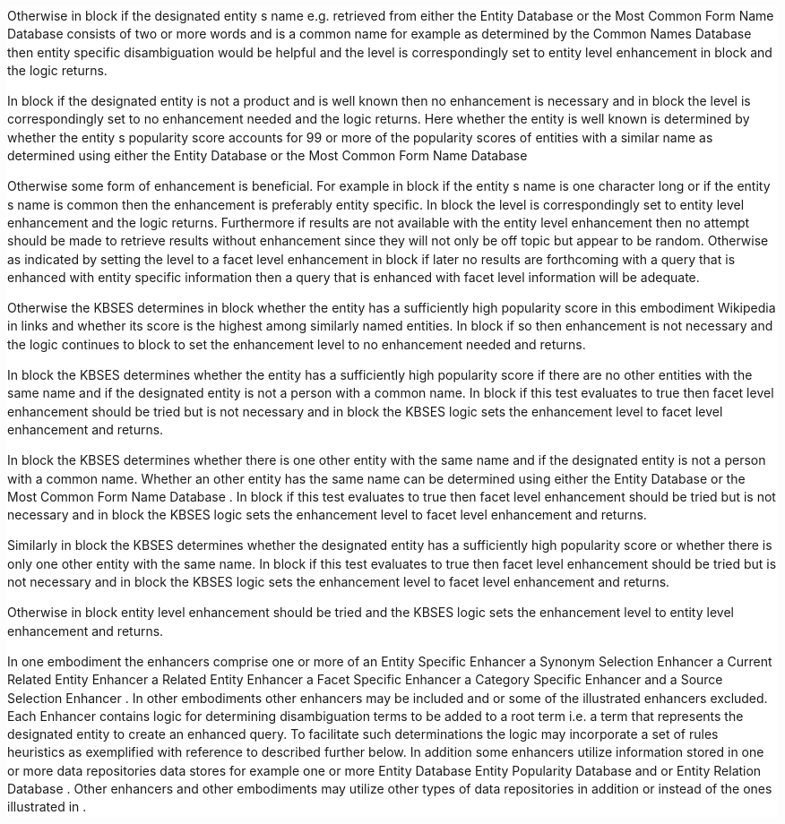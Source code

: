 Otherwise in block if the designated entity s name e.g. retrieved from either the Entity Database or the Most Common Form Name Database consists of two or more words and is a common name for example as determined by the Common Names Database then entity specific disambiguation would be helpful and the level is correspondingly set to entity level enhancement in block and the logic returns.

In block if the designated entity is not a product and is well known then no enhancement is necessary and in block the level is correspondingly set to no enhancement needed and the logic returns. Here whether the entity is well known is determined by whether the entity s popularity score accounts for 99 or more of the popularity scores of entities with a similar name as determined using either the Entity Database or the Most Common Form Name Database 

Otherwise some form of enhancement is beneficial. For example in block if the entity s name is one character long or if the entity s name is common then the enhancement is preferably entity specific. In block the level is correspondingly set to entity level enhancement and the logic returns. Furthermore if results are not available with the entity level enhancement then no attempt should be made to retrieve results without enhancement since they will not only be off topic but appear to be random. Otherwise as indicated by setting the level to a facet level enhancement in block if later no results are forthcoming with a query that is enhanced with entity specific information then a query that is enhanced with facet level information will be adequate.

Otherwise the KBSES determines in block whether the entity has a sufficiently high popularity score in this embodiment Wikipedia in links and whether its score is the highest among similarly named entities. In block if so then enhancement is not necessary and the logic continues to block to set the enhancement level to no enhancement needed and returns.

In block the KBSES determines whether the entity has a sufficiently high popularity score if there are no other entities with the same name and if the designated entity is not a person with a common name. In block if this test evaluates to true then facet level enhancement should be tried but is not necessary and in block the KBSES logic sets the enhancement level to facet level enhancement and returns.

In block the KBSES determines whether there is one other entity with the same name and if the designated entity is not a person with a common name. Whether an other entity has the same name can be determined using either the Entity Database or the Most Common Form Name Database . In block if this test evaluates to true then facet level enhancement should be tried but is not necessary and in block the KBSES logic sets the enhancement level to facet level enhancement and returns.

Similarly in block the KBSES determines whether the designated entity has a sufficiently high popularity score or whether there is only one other entity with the same name. In block if this test evaluates to true then facet level enhancement should be tried but is not necessary and in block the KBSES logic sets the enhancement level to facet level enhancement and returns.

Otherwise in block entity level enhancement should be tried and the KBSES logic sets the enhancement level to entity level enhancement and returns.

In one embodiment the enhancers comprise one or more of an Entity Specific Enhancer a Synonym Selection Enhancer a Current Related Entity Enhancer a Related Entity Enhancer a Facet Specific Enhancer a Category Specific Enhancer and a Source Selection Enhancer . In other embodiments other enhancers may be included and or some of the illustrated enhancers excluded. Each Enhancer contains logic for determining disambiguation terms to be added to a root term i.e. a term that represents the designated entity to create an enhanced query. To facilitate such determinations the logic may incorporate a set of rules heuristics as exemplified with reference to described further below. In addition some enhancers utilize information stored in one or more data repositories data stores for example one or more Entity Database Entity Popularity Database and or Entity Relation Database . Other enhancers and other embodiments may utilize other types of data repositories in addition or instead of the ones illustrated in .
